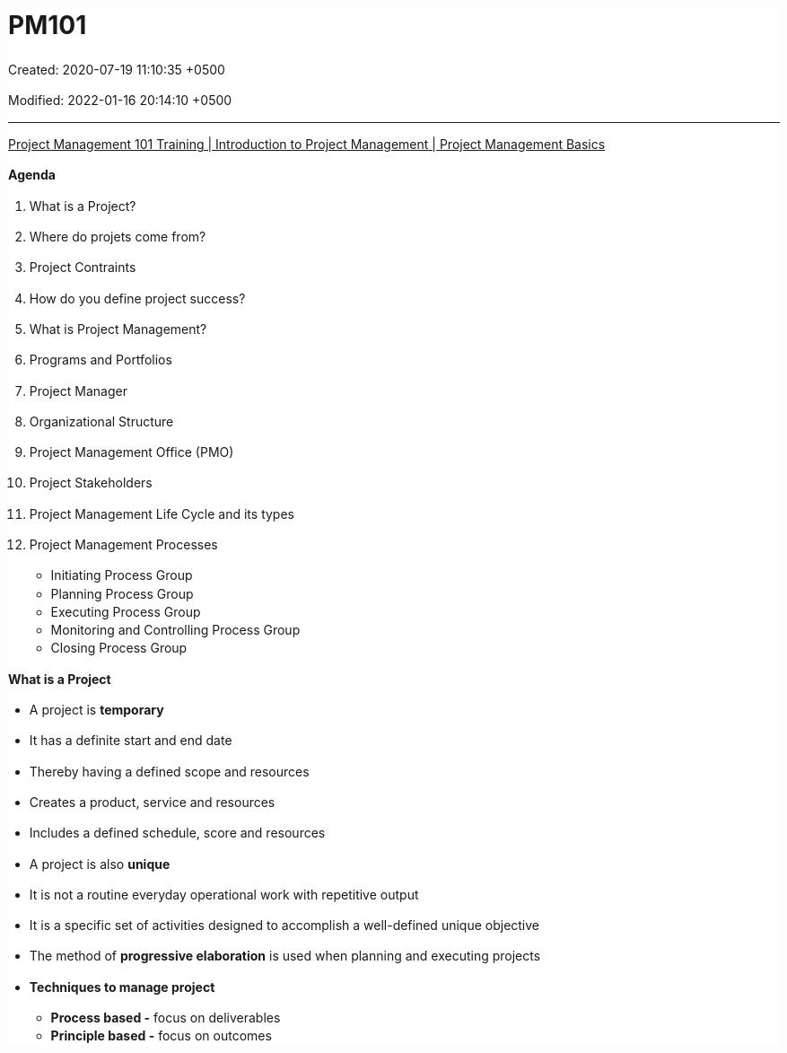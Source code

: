 # PM101

Created: 2020-07-19 11:10:35 +0500

Modified: 2022-01-16 20:14:10 +0500

---

[Project Management 101 Training | Introduction to Project Management | Project Management Basics](https://www.youtube.com/watch?v=HDXkITHLZSI)



**Agenda**

1.  What is a Project?

2.  Where do projets come from?

3.  Project Contraints

4.  How do you define project success?

5.  What is Project Management?

6.  Programs and Portfolios

7.  Project Manager

8.  Organizational Structure

9.  Project Management Office (PMO)

10. Project Stakeholders

11. Project Management Life Cycle and its types

12. Project Management Processes
    -   Initiating Process Group
    -   Planning Process Group
    -   Executing Process Group
    -   Monitoring and Controlling Process Group
    -   Closing Process Group



**What is a Project**
-   A project is **temporary**
-   It has a definite start and end date
-   Thereby having a defined scope and resources
-   Creates a product, service and resources
-   Includes a defined schedule, score and resources


-   A project is also **unique**
-   It is not a routine everyday operational work with repetitive output
-   It is a specific set of activities designed to accomplish a well-defined unique objective


-   The method of **progressive elaboration** is used when planning and executing projects
-   **Techniques to manage project**
    -   **Process based -** focus on deliverables
    -   **Principle based -** focus on outcomes
